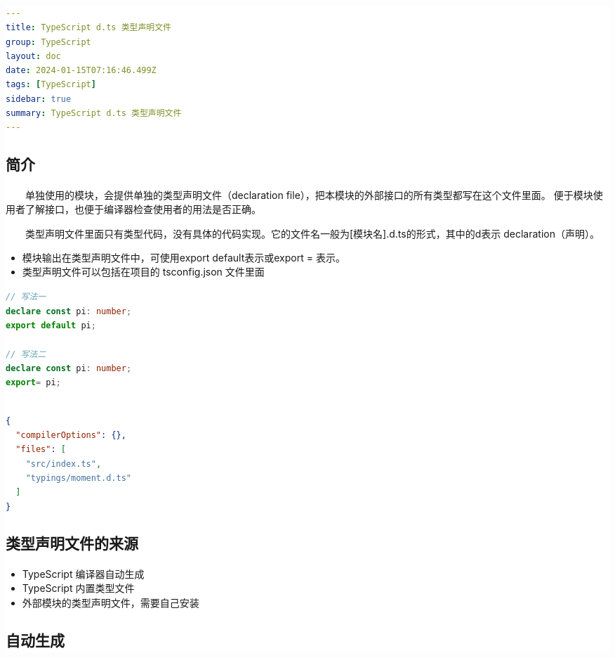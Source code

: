 ```yaml
---
title: TypeScript d.ts 类型声明文件
group: TypeScript
layout: doc
date: 2024-01-15T07:16:46.499Z
tags: [TypeScript]
sidebar: true
summary: TypeScript d.ts 类型声明文件
---
```


## 简介

&emsp;&emsp;单独使用的模块，会提供单独的类型声明文件（declaration file），把本模块的外部接口的所有类型都写在这个文件里面。
便于模块使用者了解接口，也便于编译器检查使用者的用法是否正确。<br/>

&emsp;&emsp;类型声明文件里面只有类型代码，没有具体的代码实现。它的文件名一般为[模块名].d.ts的形式，其中的d表示 declaration（声明）。

* 模块输出在类型声明文件中，可使用export default表示或export = 表示。
* 类型声明文件可以包括在项目的 tsconfig.json 文件里面

```TypeScript
// 写法一
declare const pi: number;
export default pi;

// 写法二
declare const pi: number;
export= pi;

```

```Json

{
  "compilerOptions": {},
  "files": [
    "src/index.ts",
    "typings/moment.d.ts"
  ]
}

```

## 类型声明文件的来源

* TypeScript 编译器自动生成
* TypeScript 内置类型文件
* 外部模块的类型声明文件，需要自己安装

## 自动生成
